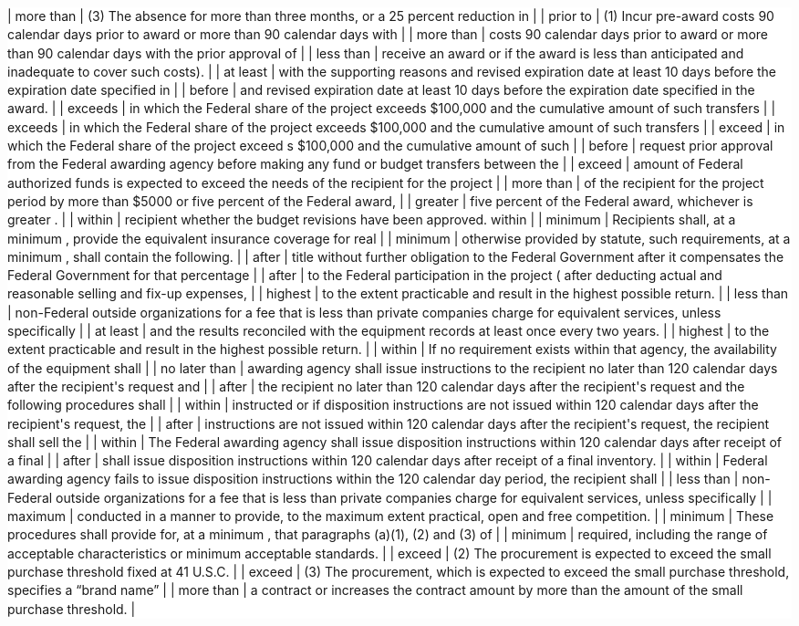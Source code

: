 | more than     | (3) The absence for  more than three months, or a 25 percent reduction in                                                           |
| prior to      | (1) Incur pre-award costs 90 calendar days  prior to award or more than 90 calendar days with                                       |
| more than     | costs 90 calendar days prior to award or more than 90 calendar days with the prior approval of                                      |
| less than     | receive an award or if the award is less than  anticipated and inadequate to cover such costs).                                     |
| at least      | with the supporting reasons and revised expiration date at least 10 days before the expiration date specified in                    |
| before        | and revised expiration date at least 10 days before  the expiration date specified in the award.                                    |
| exceeds       | in which the Federal share of the project exceeds  $100,000 and the cumulative amount of such transfers                             |
| exceeds       | in which the Federal share of the project exceeds  $100,000 and the cumulative amount of such transfers                             |
| exceed        | in which the Federal share of the project exceed s $100,000 and the cumulative amount of such                                       |
| before        | request prior approval from the Federal awarding agency before making any fund or budget transfers between the                      |
| exceed        | amount of Federal authorized funds is expected to exceed the needs of the recipient for the project                                 |
| more than     | of the recipient for the project period by more than $5000 or five percent of the Federal award,                                    |
| greater       | five percent of the Federal award, whichever is greater .                                                                           |
| within        | recipient whether the budget revisions have been approved. within                                                                   |
| minimum       | Recipients shall, at a  minimum , provide the equivalent insurance coverage for real                                                |
| minimum       | otherwise provided by statute, such requirements, at a minimum , shall contain the following.                                       |
| after         | title without further obligation to the Federal Government after it compensates the Federal Government for that percentage          |
| after         | to the Federal participation in the project ( after deducting actual and reasonable selling and fix-up expenses,                    |
| highest       | to the extent practicable and result in the highest  possible return.                                                               |
| less than     | non-Federal outside organizations for a fee that is less than private companies charge for equivalent services, unless specifically |
| at least      | and the results reconciled with the equipment records at least  once every two years.                                               |
| highest       | to the extent practicable and result in the highest  possible return.                                                               |
| within        | If no requirement exists  within that agency, the availability of the equipment shall                                               |
| no later than | awarding agency shall issue instructions to the recipient no later than 120 calendar days after the recipient's request and         |
| after         | the recipient no later than 120 calendar days after the recipient's request and the following procedures shall                      |
| within        | instructed or if disposition instructions are not issued within 120 calendar days after the recipient's request, the                |
| after         | instructions are not issued within 120 calendar days after the recipient's request, the recipient shall sell the                    |
| within        | The Federal awarding agency shall issue disposition instructions within 120 calendar days after receipt of a final                  |
| after         | shall issue disposition instructions within 120 calendar days after  receipt of a final inventory.                                  |
| within        | Federal awarding agency fails to issue disposition instructions within the 120 calendar day period, the recipient shall             |
| less than     | non-Federal outside organizations for a fee that is less than private companies charge for equivalent services, unless specifically |
| maximum       | conducted in a manner to provide, to the maximum  extent practical, open and free competition.                                      |
| minimum       | These procedures shall provide for, at a  minimum , that paragraphs (a)(1), (2) and (3) of                                          |
| minimum       | required, including the range of acceptable characteristics or minimum  acceptable standards.                                       |
| exceed        | (2) The procurement is expected to  exceed the small purchase threshold fixed at 41 U.S.C.                                          |
| exceed        | (3) The procurement, which is expected to  exceed the small purchase threshold, specifies a &#8220;brand name&#8221;                |
| more than     | a contract or increases the contract amount by more than  the amount of the small purchase threshold.                               |